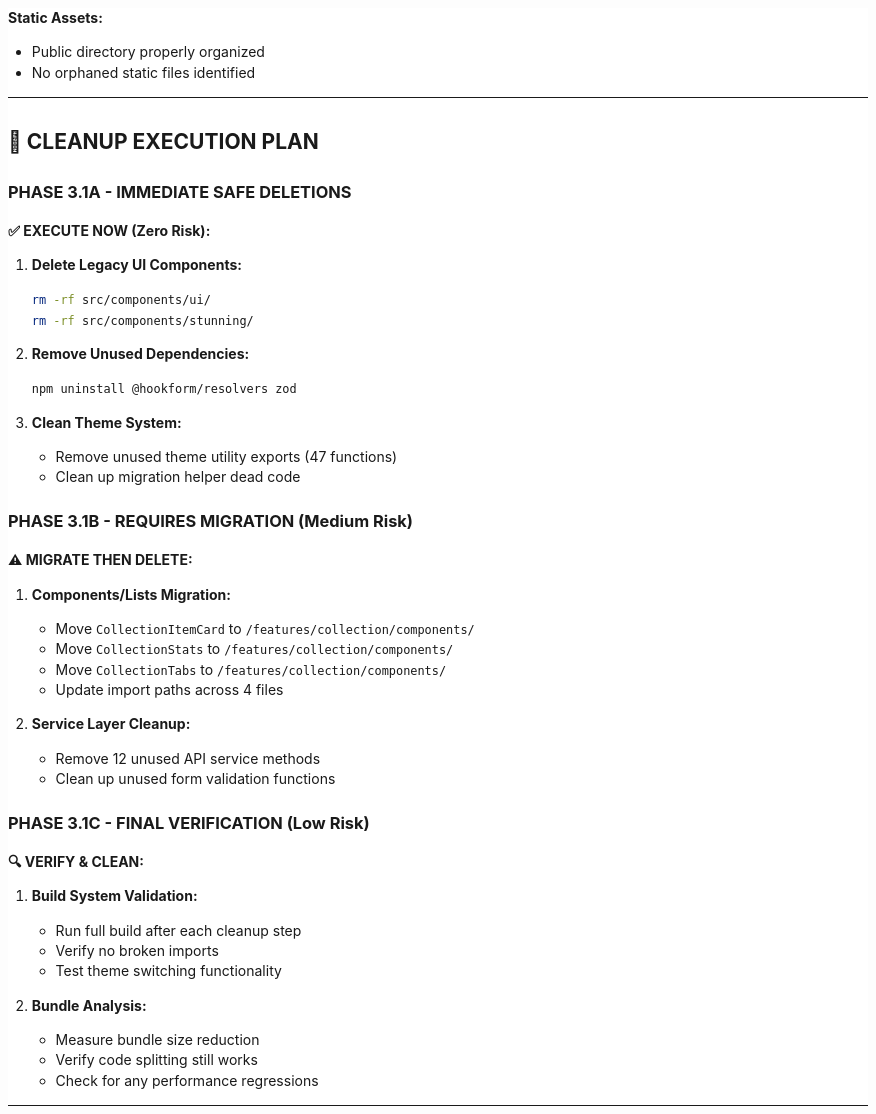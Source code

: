 **Static Assets:**
- Public directory properly organized
- No orphaned static files identified

---

## 🚀 CLEANUP EXECUTION PLAN

### PHASE 3.1A - IMMEDIATE SAFE DELETIONS

**✅ EXECUTE NOW (Zero Risk):**

1. **Delete Legacy UI Components:**
   ```bash
   rm -rf src/components/ui/
   rm -rf src/components/stunning/
   ```

2. **Remove Unused Dependencies:**
   ```bash
   npm uninstall @hookform/resolvers zod
   ```

3. **Clean Theme System:**
   - Remove unused theme utility exports (47 functions)
   - Clean up migration helper dead code

### PHASE 3.1B - REQUIRES MIGRATION (Medium Risk)

**⚠️ MIGRATE THEN DELETE:**

1. **Components/Lists Migration:**
   - Move `CollectionItemCard` to `/features/collection/components/`
   - Move `CollectionStats` to `/features/collection/components/`
   - Move `CollectionTabs` to `/features/collection/components/`
   - Update import paths across 4 files

2. **Service Layer Cleanup:**
   - Remove 12 unused API service methods
   - Clean up unused form validation functions

### PHASE 3.1C - FINAL VERIFICATION (Low Risk)

**🔍 VERIFY & CLEAN:**

1. **Build System Validation:**
   - Run full build after each cleanup step
   - Verify no broken imports
   - Test theme switching functionality

2. **Bundle Analysis:**
   - Measure bundle size reduction
   - Verify code splitting still works
   - Check for any performance regressions

---
